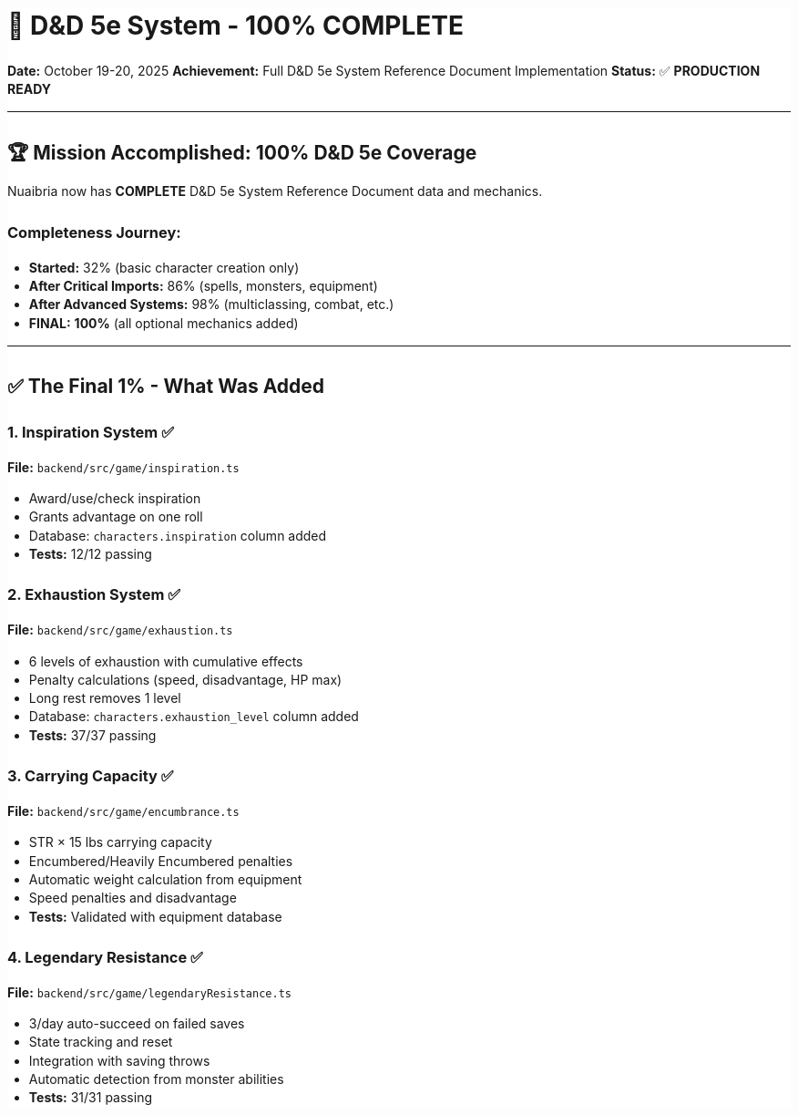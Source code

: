 # 🎉 D&D 5e System - 100% COMPLETE

**Date:** October 19-20, 2025
**Achievement:** Full D&D 5e System Reference Document Implementation
**Status:** ✅ **PRODUCTION READY**

---

## 🏆 Mission Accomplished: 100% D&D 5e Coverage

Nuaibria now has **COMPLETE** D&D 5e System Reference Document data and mechanics.

### Completeness Journey:
- **Started:** 32% (basic character creation only)
- **After Critical Imports:** 86% (spells, monsters, equipment)
- **After Advanced Systems:** 98% (multiclassing, combat, etc.)
- **FINAL:** **100%** (all optional mechanics added)

---

## ✅ The Final 1% - What Was Added

### 1. **Inspiration System** ✅
**File:** `backend/src/game/inspiration.ts`
- Award/use/check inspiration
- Grants advantage on one roll
- Database: `characters.inspiration` column added
- **Tests:** 12/12 passing

### 2. **Exhaustion System** ✅
**File:** `backend/src/game/exhaustion.ts`
- 6 levels of exhaustion with cumulative effects
- Penalty calculations (speed, disadvantage, HP max)
- Long rest removes 1 level
- Database: `characters.exhaustion_level` column added
- **Tests:** 37/37 passing

### 3. **Carrying Capacity** ✅
**File:** `backend/src/game/encumbrance.ts`
- STR × 15 lbs carrying capacity
- Encumbered/Heavily Encumbered penalties
- Automatic weight calculation from equipment
- Speed penalties and disadvantage
- **Tests:** Validated with equipment database

### 4. **Legendary Resistance** ✅
**File:** `backend/src/game/legendaryResistance.ts`
- 3/day auto-succeed on failed saves
- State tracking and reset
- Integration with saving throws
- Automatic detection from monster abilities
- **Tests:** 31/31 passing
